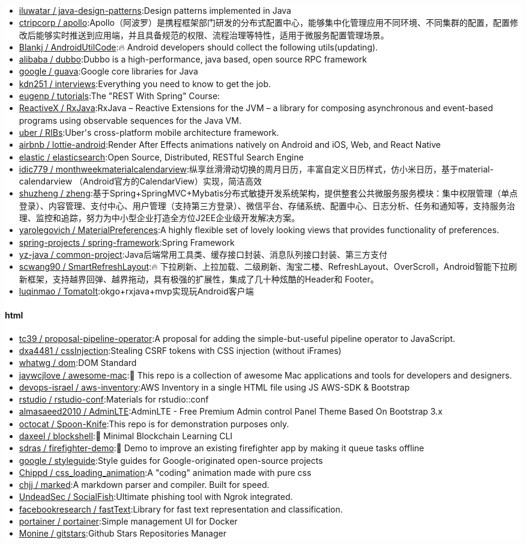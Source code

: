 * [iluwatar / java-design-patterns](https://github.com/iluwatar/java-design-patterns):Design patterns implemented in Java
* [ctripcorp / apollo](https://github.com/ctripcorp/apollo):Apollo（阿波罗）是携程框架部门研发的分布式配置中心，能够集中化管理应用不同环境、不同集群的配置，配置修改后能够实时推送到应用端，并且具备规范的权限、流程治理等特性，适用于微服务配置管理场景。
* [Blankj / AndroidUtilCode](https://github.com/Blankj/AndroidUtilCode):🔥 Android developers should collect the following utils(updating).
* [alibaba / dubbo](https://github.com/alibaba/dubbo):Dubbo is a high-performance, java based, open source RPC framework
* [google / guava](https://github.com/google/guava):Google core libraries for Java
* [kdn251 / interviews](https://github.com/kdn251/interviews):Everything you need to know to get the job.
* [eugenp / tutorials](https://github.com/eugenp/tutorials):The "REST With Spring" Course:
* [ReactiveX / RxJava](https://github.com/ReactiveX/RxJava):RxJava – Reactive Extensions for the JVM – a library for composing asynchronous and event-based programs using observable sequences for the Java VM.
* [uber / RIBs](https://github.com/uber/RIBs):Uber's cross-platform mobile architecture framework.
* [airbnb / lottie-android](https://github.com/airbnb/lottie-android):Render After Effects animations natively on Android and iOS, Web, and React Native
* [elastic / elasticsearch](https://github.com/elastic/elasticsearch):Open Source, Distributed, RESTful Search Engine
* [idic779 / monthweekmaterialcalendarview](https://github.com/idic779/monthweekmaterialcalendarview):纵享丝滑滑动切换的周月日历，丰富自定义日历样式，仿小米日历，基于material-calendarview （Android官方的CalendarView）实现，简洁高效
* [shuzheng / zheng](https://github.com/shuzheng/zheng):基于Spring+SpringMVC+Mybatis分布式敏捷开发系统架构，提供整套公共微服务服务模块：集中权限管理（单点登录）、内容管理、支付中心、用户管理（支持第三方登录）、微信平台、存储系统、配置中心、日志分析、任务和通知等，支持服务治理、监控和追踪，努力为中小型企业打造全方位J2EE企业级开发解决方案。
* [yarolegovich / MaterialPreferences](https://github.com/yarolegovich/MaterialPreferences):A highly flexible set of lovely looking views that provides functionality of preferences.
* [spring-projects / spring-framework](https://github.com/spring-projects/spring-framework):Spring Framework
* [yz-java / common-project](https://github.com/yz-java/common-project):Java后端常用工具类、缓存接口封装、消息队列接口封装、第三方支付
* [scwang90 / SmartRefreshLayout](https://github.com/scwang90/SmartRefreshLayout):🔥 下拉刷新、上拉加载、二级刷新、淘宝二楼、RefreshLayout、OverScroll，Android智能下拉刷新框架，支持越界回弹、越界拖动，具有极强的扩展性，集成了几十种炫酷的Header和 Footer。
* [luqinmao / TomatoIt](https://github.com/luqinmao/TomatoIt):okgo+rxjava+mvp实现玩Android客户端

#### html
* [tc39 / proposal-pipeline-operator](https://github.com/tc39/proposal-pipeline-operator):A proposal for adding the simple-but-useful pipeline operator to JavaScript.
* [dxa4481 / cssInjection](https://github.com/dxa4481/cssInjection):Stealing CSRF tokens with CSS injection (without iFrames)
* [whatwg / dom](https://github.com/whatwg/dom):DOM Standard
* [jaywcjlove / awesome-mac](https://github.com/jaywcjlove/awesome-mac): This repo is a collection of awesome Mac applications and tools for developers and designers.
* [devops-israel / aws-inventory](https://github.com/devops-israel/aws-inventory):AWS Inventory in a single HTML file using JS AWS-SDK & Bootstrap
* [rstudio / rstudio-conf](https://github.com/rstudio/rstudio-conf):Materials for rstudio::conf
* [almasaeed2010 / AdminLTE](https://github.com/almasaeed2010/AdminLTE):AdminLTE - Free Premium Admin control Panel Theme Based On Bootstrap 3.x
* [octocat / Spoon-Knife](https://github.com/octocat/Spoon-Knife):This repo is for demonstration purposes only.
* [daxeel / blockshell](https://github.com/daxeel/blockshell):🎉 Minimal Blockchain Learning CLI
* [sdras / firefighter-demo](https://github.com/sdras/firefighter-demo):🚨 Demo to improve an existing firefighter app by making it queue tasks offline
* [google / styleguide](https://github.com/google/styleguide):Style guides for Google-originated open-source projects
* [Chippd / css_loading_animation](https://github.com/Chippd/css_loading_animation):A "coding" animation made with pure css
* [chjj / marked](https://github.com/chjj/marked):A markdown parser and compiler. Built for speed.
* [UndeadSec / SocialFish](https://github.com/UndeadSec/SocialFish):Ultimate phishing tool with Ngrok integrated.
* [facebookresearch / fastText](https://github.com/facebookresearch/fastText):Library for fast text representation and classification.
* [portainer / portainer](https://github.com/portainer/portainer):Simple management UI for Docker
* [Monine / gitstars](https://github.com/Monine/gitstars):Github Stars Repositories Manager